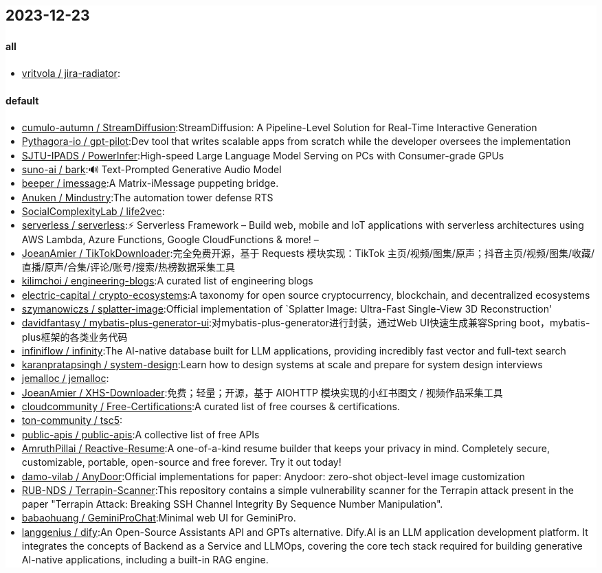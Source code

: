 ## 2023-12-23

#### all
* [vritvola / jira-radiator](https://github.com/vritvola/jira-radiator):

#### default
* [cumulo-autumn / StreamDiffusion](https://github.com/cumulo-autumn/StreamDiffusion):StreamDiffusion: A Pipeline-Level Solution for Real-Time Interactive Generation
* [Pythagora-io / gpt-pilot](https://github.com/Pythagora-io/gpt-pilot):Dev tool that writes scalable apps from scratch while the developer oversees the implementation
* [SJTU-IPADS / PowerInfer](https://github.com/SJTU-IPADS/PowerInfer):High-speed Large Language Model Serving on PCs with Consumer-grade GPUs
* [suno-ai / bark](https://github.com/suno-ai/bark):🔊 Text-Prompted Generative Audio Model
* [beeper / imessage](https://github.com/beeper/imessage):A Matrix-iMessage puppeting bridge.
* [Anuken / Mindustry](https://github.com/Anuken/Mindustry):The automation tower defense RTS
* [SocialComplexityLab / life2vec](https://github.com/SocialComplexityLab/life2vec):
* [serverless / serverless](https://github.com/serverless/serverless):⚡ Serverless Framework – Build web, mobile and IoT applications with serverless architectures using AWS Lambda, Azure Functions, Google CloudFunctions & more! –
* [JoeanAmier / TikTokDownloader](https://github.com/JoeanAmier/TikTokDownloader):完全免费开源，基于 Requests 模块实现：TikTok 主页/视频/图集/原声；抖音主页/视频/图集/收藏/直播/原声/合集/评论/账号/搜索/热榜数据采集工具
* [kilimchoi / engineering-blogs](https://github.com/kilimchoi/engineering-blogs):A curated list of engineering blogs
* [electric-capital / crypto-ecosystems](https://github.com/electric-capital/crypto-ecosystems):A taxonomy for open source cryptocurrency, blockchain, and decentralized ecosystems
* [szymanowiczs / splatter-image](https://github.com/szymanowiczs/splatter-image):Official implementation of `Splatter Image: Ultra-Fast Single-View 3D Reconstruction'
* [davidfantasy / mybatis-plus-generator-ui](https://github.com/davidfantasy/mybatis-plus-generator-ui):对mybatis-plus-generator进行封装，通过Web UI快速生成兼容Spring boot，mybatis-plus框架的各类业务代码
* [infiniflow / infinity](https://github.com/infiniflow/infinity):The AI-native database built for LLM applications, providing incredibly fast vector and full-text search
* [karanpratapsingh / system-design](https://github.com/karanpratapsingh/system-design):Learn how to design systems at scale and prepare for system design interviews
* [jemalloc / jemalloc](https://github.com/jemalloc/jemalloc):
* [JoeanAmier / XHS-Downloader](https://github.com/JoeanAmier/XHS-Downloader):免费；轻量；开源，基于 AIOHTTP 模块实现的小红书图文 / 视频作品采集工具
* [cloudcommunity / Free-Certifications](https://github.com/cloudcommunity/Free-Certifications):A curated list of free courses & certifications.
* [ton-community / tsc5](https://github.com/ton-community/tsc5):
* [public-apis / public-apis](https://github.com/public-apis/public-apis):A collective list of free APIs
* [AmruthPillai / Reactive-Resume](https://github.com/AmruthPillai/Reactive-Resume):A one-of-a-kind resume builder that keeps your privacy in mind. Completely secure, customizable, portable, open-source and free forever. Try it out today!
* [damo-vilab / AnyDoor](https://github.com/damo-vilab/AnyDoor):Official implementations for paper: Anydoor: zero-shot object-level image customization
* [RUB-NDS / Terrapin-Scanner](https://github.com/RUB-NDS/Terrapin-Scanner):This repository contains a simple vulnerability scanner for the Terrapin attack present in the paper "Terrapin Attack: Breaking SSH Channel Integrity By Sequence Number Manipulation".
* [babaohuang / GeminiProChat](https://github.com/babaohuang/GeminiProChat):Minimal web UI for GeminiPro.
* [langgenius / dify](https://github.com/langgenius/dify):An Open-Source Assistants API and GPTs alternative. Dify.AI is an LLM application development platform. It integrates the concepts of Backend as a Service and LLMOps, covering the core tech stack required for building generative AI-native applications, including a built-in RAG engine.

